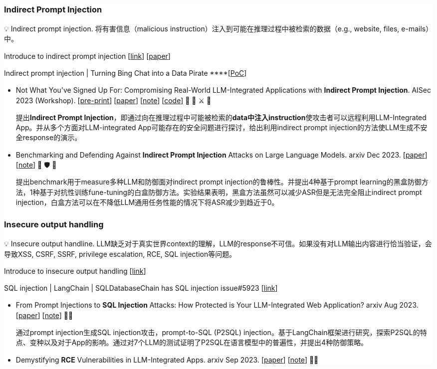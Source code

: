 </aside>

### Indirect Prompt Injection

<aside>
💡 Indirect prompt injection. 将有害信息（malicious instruction）注入到可能在推理过程中被检索的数据（e.g., website, files, e-mails）中。

</aside>

Introduce to indirect prompt injection [[link](https://llmtop10.com/llm01/)] [[paper](https://dl.acm.org/doi/10.1145/3605764.3623985)] 

Indirect prompt injection | Turning Bing Chat into a Data Pirate ****[[PoC](https://greshake.github.io/)]

- Not What You've Signed Up For: Compromising Real-World LLM-Integrated Applications with **Indirect Prompt Injection**. AISec 2023 (Workshop). [[pre-print](https://ui.adsabs.harvard.edu/abs/2023arXiv230212173G/abstract)] [[paper](https://dl.acm.org/doi/10.1145/3605764.3623985)] [[note](https://www.notion.so/Not-What-You-ve-Signed-Up-For-a51bd43f0b92478b8380e64e1c342b13?pvs=21)] [[code](https://github.com/greshake/llm-security)] 🔭  📱 ⚔️ 🌟
    
    提出**Indirect Prompt Injection**，即通过向在推理过程中可能被检索的**data中注入instruction**使攻击者可以远程利用LLM-Integrated App。并从多个方面对LLM-integrated App可能存在的安全问题进行探讨，给出利用indirect prompt injection的方法使LLM生成不安全response的演示。
    
- Benchmarking and Defending Against **Indirect Prompt Injection** Attacks on Large Language Models. arxiv Dec 2023. [[paper](https://arxiv.org/abs/2312.14197)] [[note](https://www.notion.so/BIPIA-84ab046365e94be6bb6b10d8ad81c87b?pvs=21)] 📱 🛡️ 💽
    
    提出benchmark用于measure多种LLM和防御面对indirect prompt injection的鲁棒性。并提出4种基于prompt learning的黑盒防御方法，1种基于对抗性训练fune-tuning的白盒防御方法。实验结果表明，黑盒方法虽然可以减少ASR但是无法完全阻止indirect prompt injection，白盒方法可以在不降低LLM通用任务性能的情况下将ASR减少到趋近于0。
    

### Insecure output handling

<aside>
💡 Insecure output handline. LLM缺乏对于真实世界context的理解，LLM的response不可信。如果没有对LLM输出内容进行恰当验证，会导致XSS, CSRF, SSRF, privilege escalation, RCE, SQL injection等问题。

</aside>

Introduce to insecure output handling [[link](https://llmtop10.com/llm02/)]

SQL injection | LangChain | SQLDatabaseChain has SQL injection issue#5923 [[link](https://github.com/langchain-ai/langchain/issues/5923#issuecomment-1696053841)]

- From Prompt Injections to **SQL Injection** Attacks: How Protected is Your LLM-Integrated Web Application? arxiv Aug 2023. [[paper](http://arxiv.org/abs/2308.01990)] [[note](https://www.notion.so/P2SQL-fbffcca6656040ccb677ac6e1f163e09?pvs=21)] 📱🌟
    
    通过prompt injection生成SQL injection攻击，prompt-to-SQL (P2SQL) injection。基于LangChain框架进行研究，探索P2SQL的特点、变种以及对于App的影响。通过对7个LLM的测试证明了P2SQL在语言模型中的普遍性，并提出4种防御策略。
    
- Demystifying **RCE** Vulnerabilities in LLM-Integrated Apps. arxiv Sep 2023. [[paper](http://arxiv.org/abs/2309.02926)] [[note](https://www.notion.so/LLMSmith-871c5396329c4598a8a1540a069b31d7?pvs=21)] 📱🌟
    
